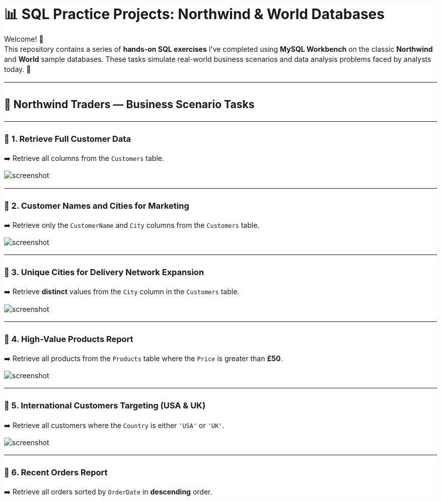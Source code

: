 # 📊 SQL Practice Projects: Northwind & World Databases

Welcome! 👋  
This repository contains a series of **hands-on SQL exercises** I've completed using **MySQL Workbench** on the classic **Northwind** and **World** sample databases. These tasks simulate real-world business scenarios and data analysis problems faced by analysts today. 💼

---

## 🏢 Northwind Traders — Business Scenario Tasks

---

### 📘 1. Retrieve Full Customer Data  
➡️ Retrieve all columns from the `Customers` table.

<img src="https://github.com/user-attachments/assets/339b898c-2da2-417e-b8c2-2d7147c2b727" alt="screenshot" style="max-width: 600px; width: 100%;" />

---

### 📘 2. Customer Names and Cities for Marketing  
➡️ Retrieve only the `CustomerName` and `City` columns from the `Customers` table.

<img src="https://github.com/user-attachments/assets/7373ccaf-d425-4491-9053-f4be5027c241" alt="screenshot" style="max-width: 600px; width: 100%;" />

---

### 📘 3. Unique Cities for Delivery Network Expansion  
➡️ Retrieve **distinct** values from the `City` column in the `Customers` table.

<img src="https://github.com/user-attachments/assets/bf210dff-5d52-44ce-9829-b7b1f8a18f93" alt="screenshot" style="max-width: 600px; width: 100%;" />

---

### 📘 4. High-Value Products Report  
➡️ Retrieve all products from the `Products` table where the `Price` is greater than **£50**.

<img src="https://github.com/user-attachments/assets/ca5e4cbf-d91a-4cd9-99ab-469f7637d8ca" alt="screenshot" style="max-width: 600px; width: 100%;" />

---

### 📘 5. International Customers Targeting (USA & UK)  
➡️ Retrieve all customers where the `Country` is either `'USA'` or `'UK'`.

<img src="https://github.com/user-attachments/assets/cf1ebdf5-1315-4326-904a-8073caa2f984" alt="screenshot" style="max-width: 600px; width: 100%;" />

---

### 📘 6. Recent Orders Report  
➡️ Retrieve all orders sorted by `OrderDate` in **descending** order.
